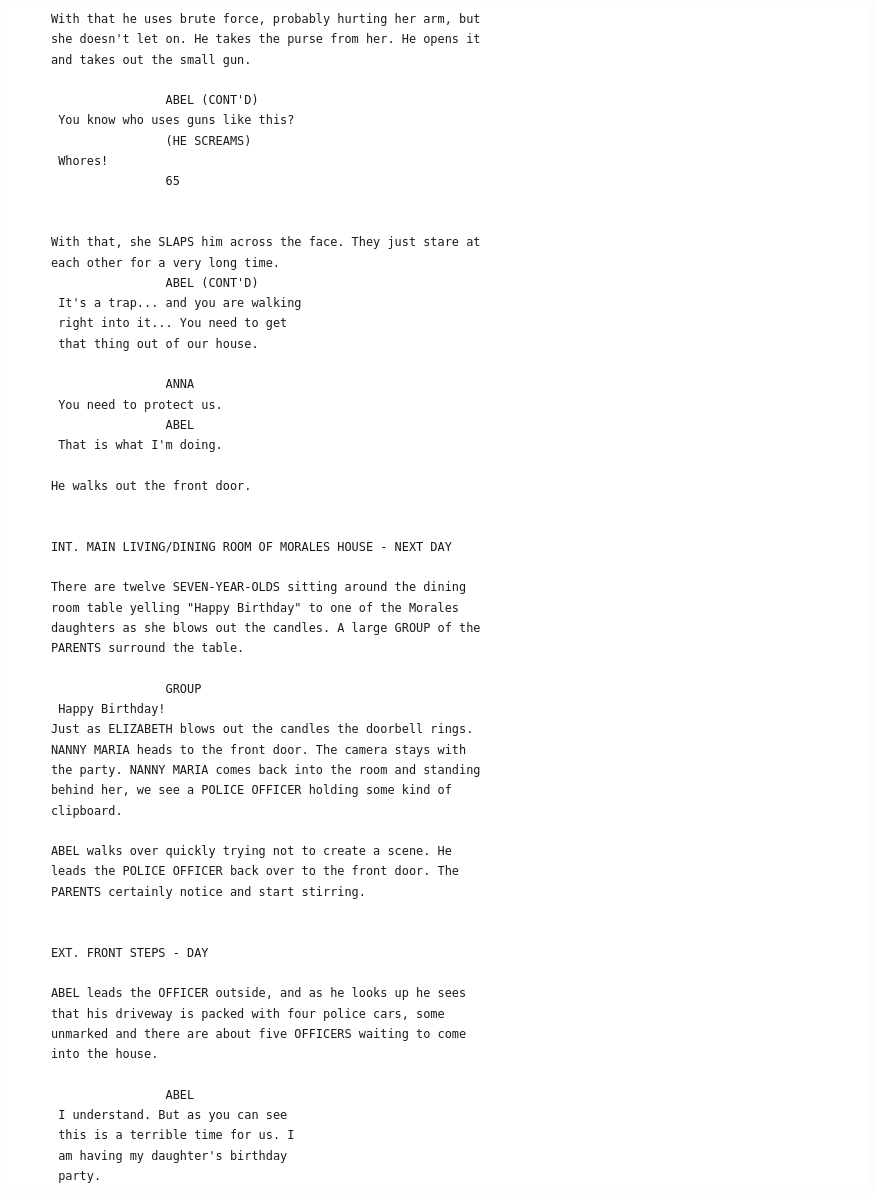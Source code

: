           With that he uses brute force, probably hurting her arm, but
          she doesn't let on. He takes the purse from her. He opens it
          and takes out the small gun.
                         
                          ABEL (CONT'D)
           You know who uses guns like this?
                          (HE SCREAMS)
           Whores!
                          65
                         
                         
          With that, she SLAPS him across the face. They just stare at
          each other for a very long time.
                          ABEL (CONT'D)
           It's a trap... and you are walking
           right into it... You need to get
           that thing out of our house.
                         
                          ANNA
           You need to protect us.
                          ABEL
           That is what I'm doing.
                         
          He walks out the front door.
                         
                         
          INT. MAIN LIVING/DINING ROOM OF MORALES HOUSE - NEXT DAY
                         
          There are twelve SEVEN-YEAR-OLDS sitting around the dining
          room table yelling "Happy Birthday" to one of the Morales
          daughters as she blows out the candles. A large GROUP of the
          PARENTS surround the table.
                         
                          GROUP
           Happy Birthday!
          Just as ELIZABETH blows out the candles the doorbell rings.
          NANNY MARIA heads to the front door. The camera stays with
          the party. NANNY MARIA comes back into the room and standing
          behind her, we see a POLICE OFFICER holding some kind of
          clipboard.
                         
          ABEL walks over quickly trying not to create a scene. He
          leads the POLICE OFFICER back over to the front door. The
          PARENTS certainly notice and start stirring.
                         
                         
          EXT. FRONT STEPS - DAY
                         
          ABEL leads the OFFICER outside, and as he looks up he sees
          that his driveway is packed with four police cars, some
          unmarked and there are about five OFFICERS waiting to come
          into the house.
                         
                          ABEL
           I understand. But as you can see
           this is a terrible time for us. I
           am having my daughter's birthday
           party.
                         